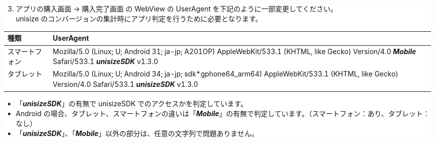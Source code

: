3. アプリの購入画面 → 購入完了画面 の WebView の UserAgent を下記のように一部変更してください。<br>
   unisize のコンバージョンの集計時にアプリ判定を行うために必要となります。

| 種類           | UserAgent                                                                                                                                                 |
| :------------- | :-------------------------------------------------------------------------------------------------------------------------------------------------------- |
| スマートフォン | Mozilla/5.0 (Linux; U; Android 31; ja-jp; A201OP) AppleWebKit/533.1 (KHTML, like Gecko) Version/4.0 **_Mobile_** Safari/533.1 **_unisizeSDK_** v1.3.0     |
| タブレット     | Mozilla/5.0 (Linux; U; Android 34; ja-jp; sdk*gphone64_arm64) AppleWebKit/533.1 (KHTML, like Gecko) Version/4.0 Safari/533.1 **_unisizeSDK_** v1.3.0 |

- 「**_unisizeSDK_**」の有無で unisizeSDK でのアクセスかを判定しています。
- Android の場合、タブレット、スマートフォンの違いは「**_Mobile_**」の有無で判定しています。（スマートフォン：あり、タブレット：なし）
- 「**_unisizeSDK_**」、「**_Mobile_**」以外の部分は、任意の文字列で問題ありません。
